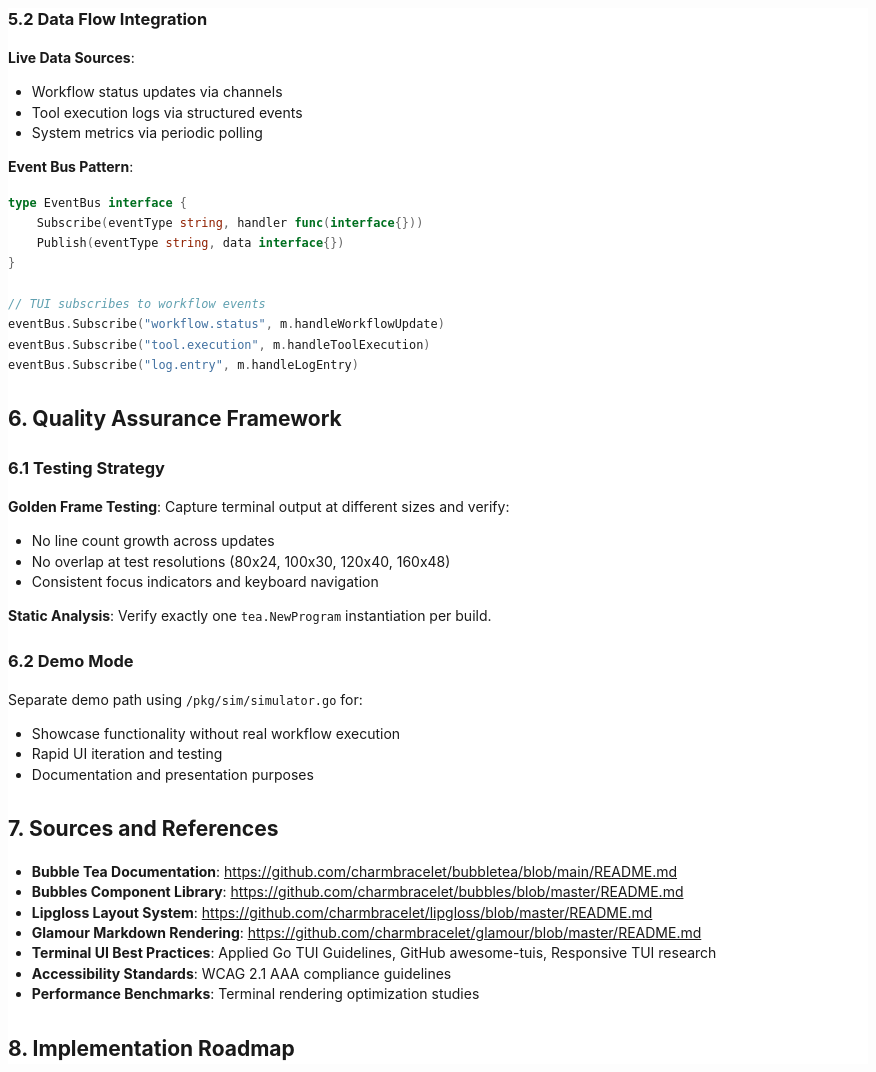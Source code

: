 ### 5.2 Data Flow Integration

**Live Data Sources**:
- Workflow status updates via channels
- Tool execution logs via structured events
- System metrics via periodic polling

**Event Bus Pattern**:
```go
type EventBus interface {
    Subscribe(eventType string, handler func(interface{}))
    Publish(eventType string, data interface{})
}

// TUI subscribes to workflow events
eventBus.Subscribe("workflow.status", m.handleWorkflowUpdate)
eventBus.Subscribe("tool.execution", m.handleToolExecution) 
eventBus.Subscribe("log.entry", m.handleLogEntry)
```

## 6. Quality Assurance Framework

### 6.1 Testing Strategy

**Golden Frame Testing**: Capture terminal output at different sizes and verify:
- No line count growth across updates
- No overlap at test resolutions (80x24, 100x30, 120x40, 160x48)
- Consistent focus indicators and keyboard navigation

**Static Analysis**: Verify exactly one `tea.NewProgram` instantiation per build.

### 6.2 Demo Mode

Separate demo path using `/pkg/sim/simulator.go` for:
- Showcase functionality without real workflow execution
- Rapid UI iteration and testing
- Documentation and presentation purposes

## 7. Sources and References

- **Bubble Tea Documentation**: https://github.com/charmbracelet/bubbletea/blob/main/README.md
- **Bubbles Component Library**: https://github.com/charmbracelet/bubbles/blob/master/README.md  
- **Lipgloss Layout System**: https://github.com/charmbracelet/lipgloss/blob/master/README.md
- **Glamour Markdown Rendering**: https://github.com/charmbracelet/glamour/blob/master/README.md
- **Terminal UI Best Practices**: Applied Go TUI Guidelines, GitHub awesome-tuis, Responsive TUI research
- **Accessibility Standards**: WCAG 2.1 AAA compliance guidelines
- **Performance Benchmarks**: Terminal rendering optimization studies

## 8. Implementation Roadmap

